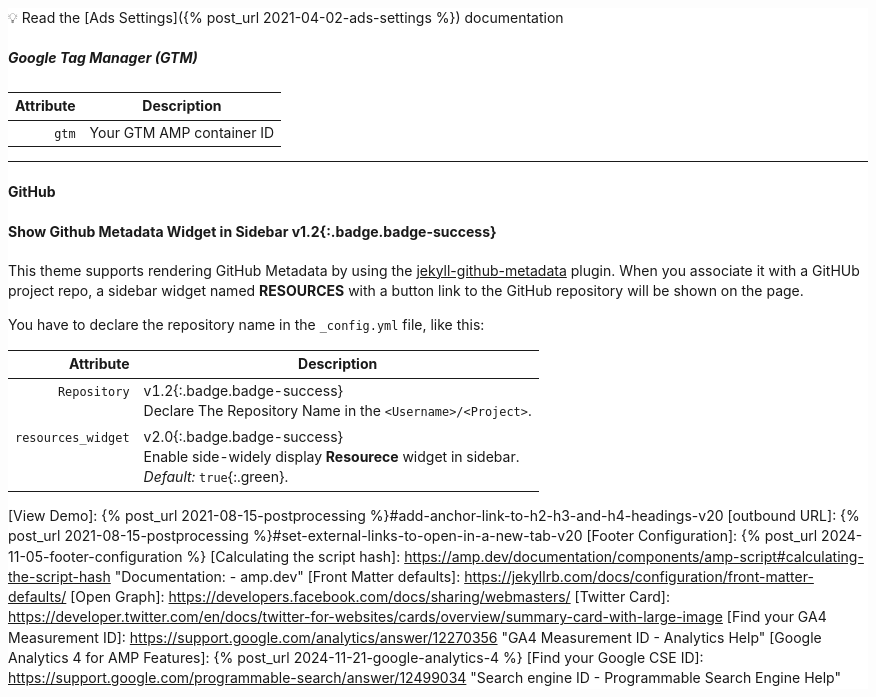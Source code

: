 [Auto ads]: https://support.google.com/adsense/answer/9261805

💡 Read the [Ads Settings]({% post_url 2021-04-02-ads-settings %}) documentation

##### <i class="fas fa-expand fa-fw" style="transform: rotate(45deg)"></i> Google Tag Manager (GTM)

| Attribute | Description               |
| --------: | ------------------------- |
|     `gtm` | Your GTM AMP container ID |

* * *

#### <i class="fab fa-github fa-fw"></i> GitHub

#### <i class="fab fa-github-square fa-fw"></i> Show Github Metadata Widget in Sidebar <span>v1.2</span>{:.badge.badge-success}

This theme supports rendering GitHub Metadata by using the [jekyll-github-metadata] plugin. When you associate it with a GitHUb project repo, a sidebar widget named **RESOURCES** with a button link to the GitHub repository will be shown on the page.

[jekyll-github-metadata]: https://github.com/jekyll/github-metadata

You have to declare the repository name in the `_config.yml` file, like this:

|          Attribute | Description                                                                                                                              |
| -----------------: | ---------------------------------------------------------------------------------------------------------------------------------------- |
|       `Repository` | <span>v1.2</span>{:.badge.badge-success}<br> Declare The Repository Name in the `<Username>/<Project>`.                                  |
| `resources_widget` | <span>v2.0</span>{:.badge.badge-success}<br> Enable side-widely display **Resourece** widget in sidebar.<Br> _Default:_ `true`{:.green}. |


[IANA Time Zone Database]: https://en.wikipedia.org/wiki/Tz_database "Wikipedia"
[wiki-tz-list]: https://en.wikipedia.org/wiki/List_of_tz_database_time_zones "Wikipedia"
[pagination]: https://jekyllrb.com/docs/pagination/ "Official Jekyll Documentation"
[Jekyll Feed]: https://github.com/jekyll/jekyll-feed "GitHub"
[Jekyll SEO Tag]: https://github.com/jekyll/jekyll-seo-tag/blob/master/docs/usage.md "GitHub"
[jekyll-seo-tag-usage]: https://github.com/jekyll/jekyll-seo-tag/blob/master/docs/usage.md "GitHub"
[AnchorJS]: https://www.bryanbraun.com/anchorjs/
[View Demo]: {% post_url 2021-08-15-postprocessing %}#add-anchor-link-to-h2-h3-and-h4-headings-v20
[outbound URL]: {% post_url 2021-08-15-postprocessing %}#set-external-links-to-open-in-a-new-tab-v20
[Footer Configuration]: {% post_url 2024-11-05-footer-configuration %}
[Calculating the script hash]: https://amp.dev/documentation/components/amp-script#calculating-the-script-hash "Documentation: <amp-script> - amp.dev"
[Front Matter defaults]: https://jekyllrb.com/docs/configuration/front-matter-defaults/
[Open Graph]: https://developers.facebook.com/docs/sharing/webmasters/
[Twitter Card]: https://developer.twitter.com/en/docs/twitter-for-websites/cards/overview/summary-card-with-large-image
[Find your GA4 Measurement ID]: https://support.google.com/analytics/answer/12270356 "GA4 Measurement ID - Analytics Help"
[Google Analytics 4 for AMP Features]: {% post_url 2024-11-21-google-analytics-4 %}
[Find your Google CSE ID]: https://support.google.com/programmable-search/answer/12499034 "Search engine ID - Programmable Search Engine Help"